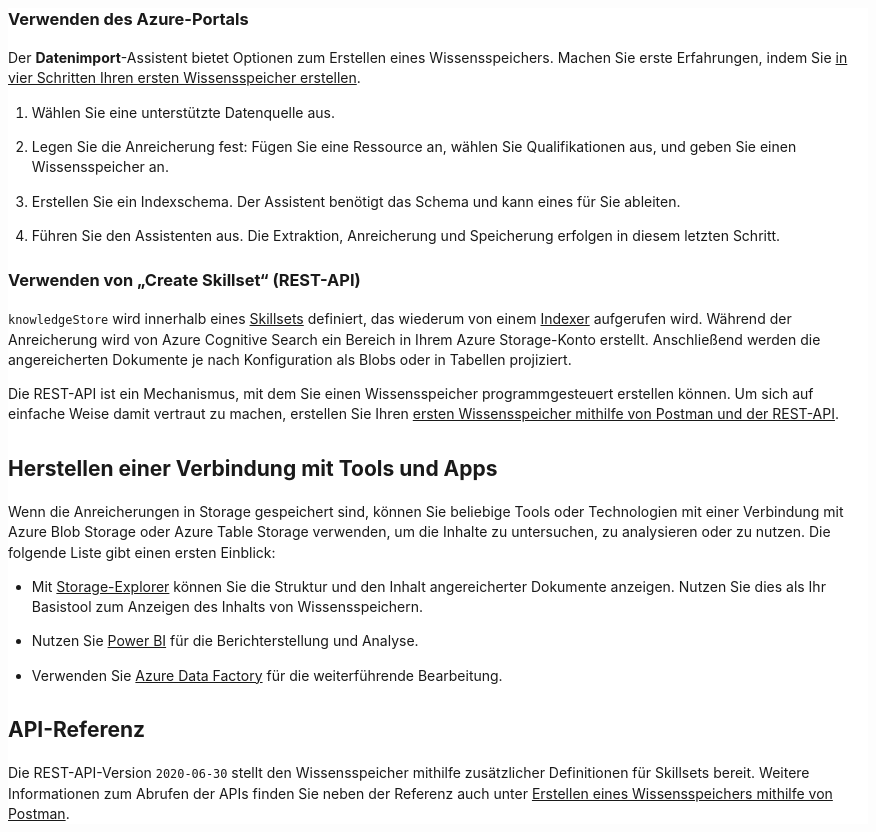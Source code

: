 ### <a name="use-the-azure-portal"></a>Verwenden des Azure-Portals

Der **Datenimport**-Assistent bietet Optionen zum Erstellen eines Wissensspeichers. Machen Sie erste Erfahrungen, indem Sie [in vier Schritten Ihren ersten Wissensspeicher erstellen](knowledge-store-connect-power-bi.md).

1. Wählen Sie eine unterstützte Datenquelle aus.

1. Legen Sie die Anreicherung fest: Fügen Sie eine Ressource an, wählen Sie Qualifikationen aus, und geben Sie einen Wissensspeicher an. 

1. Erstellen Sie ein Indexschema. Der Assistent benötigt das Schema und kann eines für Sie ableiten.

1. Führen Sie den Assistenten aus. Die Extraktion, Anreicherung und Speicherung erfolgen in diesem letzten Schritt.

### <a name="use-create-skillset-rest-api"></a>Verwenden von „Create Skillset“ (REST-API)

`knowledgeStore` wird innerhalb eines [Skillsets](cognitive-search-working-with-skillsets.md) definiert, das wiederum von einem [Indexer](search-indexer-overview.md) aufgerufen wird. Während der Anreicherung wird von Azure Cognitive Search ein Bereich in Ihrem Azure Storage-Konto erstellt. Anschließend werden die angereicherten Dokumente je nach Konfiguration als Blobs oder in Tabellen projiziert.

Die REST-API ist ein Mechanismus, mit dem Sie einen Wissensspeicher programmgesteuert erstellen können. Um sich auf einfache Weise damit vertraut zu machen, erstellen Sie Ihren [ersten Wissensspeicher mithilfe von Postman und der REST-API](knowledge-store-create-rest.md).

<a name="tools-and-apps"></a>

## <a name="how-to-connect-with-tools-and-apps"></a>Herstellen einer Verbindung mit Tools und Apps

Wenn die Anreicherungen in Storage gespeichert sind, können Sie beliebige Tools oder Technologien mit einer Verbindung mit Azure Blob Storage oder Azure Table Storage verwenden, um die Inhalte zu untersuchen, zu analysieren oder zu nutzen. Die folgende Liste gibt einen ersten Einblick:

+ Mit [Storage-Explorer](knowledge-store-view-storage-explorer.md) können Sie die Struktur und den Inhalt angereicherter Dokumente anzeigen. Nutzen Sie dies als Ihr Basistool zum Anzeigen des Inhalts von Wissensspeichern.

+ Nutzen Sie [Power BI](knowledge-store-connect-power-bi.md) für die Berichterstellung und Analyse. 

+ Verwenden Sie [Azure Data Factory](../data-factory/index.yml) für die weiterführende Bearbeitung.

<a name="kstore-rest-api"></a>

## <a name="api-reference"></a>API-Referenz

Die REST-API-Version `2020-06-30` stellt den Wissensspeicher mithilfe zusätzlicher Definitionen für Skillsets bereit. Weitere Informationen zum Abrufen der APIs finden Sie neben der Referenz auch unter [Erstellen eines Wissensspeichers mithilfe von Postman](knowledge-store-create-rest.md).
